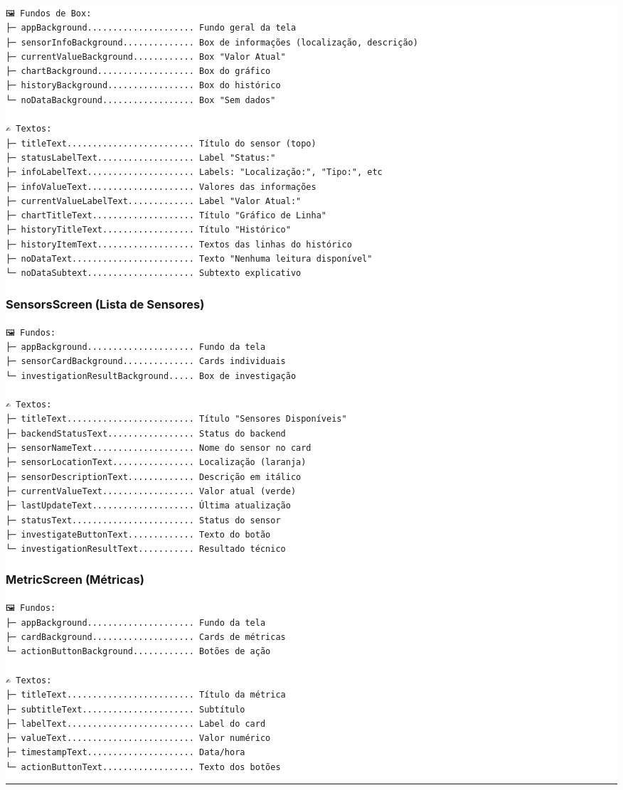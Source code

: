 ```
🖼️ Fundos de Box:
├─ appBackground..................... Fundo geral da tela
├─ sensorInfoBackground.............. Box de informações (localização, descrição)
├─ currentValueBackground............ Box "Valor Atual"
├─ chartBackground................... Box do gráfico
├─ historyBackground................. Box do histórico
└─ noDataBackground.................. Box "Sem dados"

✍️ Textos:
├─ titleText......................... Título do sensor (topo)
├─ statusLabelText................... Label "Status:"
├─ infoLabelText..................... Labels: "Localização:", "Tipo:", etc
├─ infoValueText..................... Valores das informações
├─ currentValueLabelText............. Label "Valor Atual:"
├─ chartTitleText.................... Título "Gráfico de Linha"
├─ historyTitleText.................. Título "Histórico"
├─ historyItemText................... Textos das linhas do histórico
├─ noDataText........................ Texto "Nenhuma leitura disponível"
└─ noDataSubtext..................... Subtexto explicativo
```

### SensorsScreen (Lista de Sensores)

```
🖼️ Fundos:
├─ appBackground..................... Fundo da tela
├─ sensorCardBackground.............. Cards individuais
└─ investigationResultBackground..... Box de investigação

✍️ Textos:
├─ titleText......................... Título "Sensores Disponíveis"
├─ backendStatusText................. Status do backend
├─ sensorNameText.................... Nome do sensor no card
├─ sensorLocationText................ Localização (laranja)
├─ sensorDescriptionText............. Descrição em itálico
├─ currentValueText.................. Valor atual (verde)
├─ lastUpdateText.................... Última atualização
├─ statusText........................ Status do sensor
├─ investigateButtonText............. Texto do botão
└─ investigationResultText........... Resultado técnico
```

### MetricScreen (Métricas)

```
🖼️ Fundos:
├─ appBackground..................... Fundo da tela
├─ cardBackground.................... Cards de métricas
└─ actionButtonBackground............ Botões de ação

✍️ Textos:
├─ titleText......................... Título da métrica
├─ subtitleText...................... Subtítulo
├─ labelText......................... Label do card
├─ valueText......................... Valor numérico
├─ timestampText..................... Data/hora
└─ actionButtonText.................. Texto dos botões
```

---